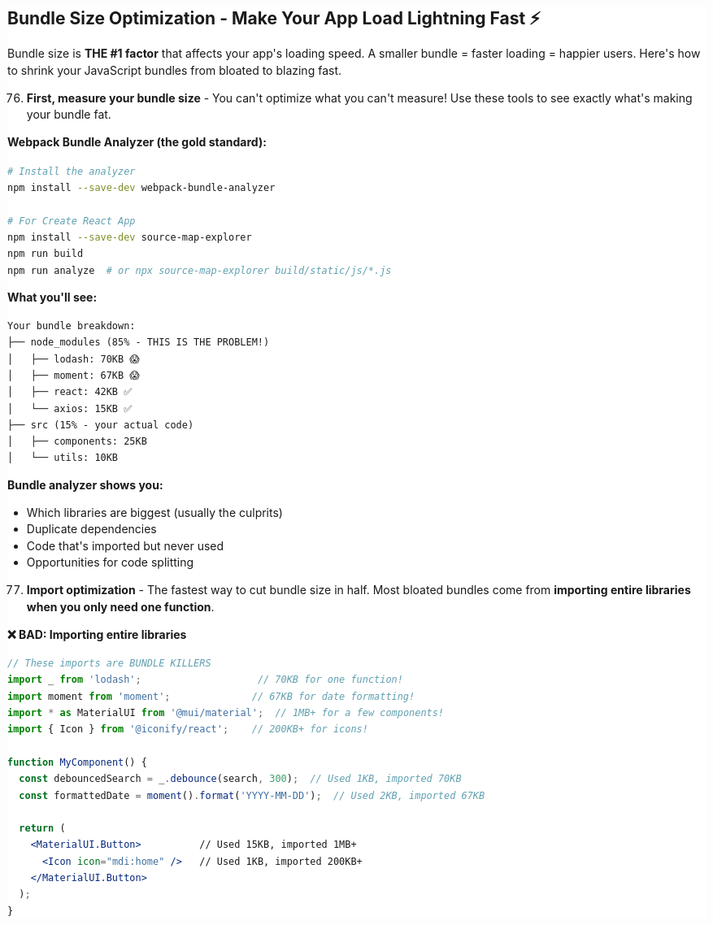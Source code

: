## Bundle Size Optimization - Make Your App Load Lightning Fast ⚡

Bundle size is **THE #1 factor** that affects your app's loading speed. A smaller bundle = faster loading = happier users. Here's how to shrink your JavaScript bundles from bloated to blazing fast.

76. **First, measure your bundle size** - You can't optimize what you can't measure! Use these tools to see exactly what's making your bundle fat.

**Webpack Bundle Analyzer (the gold standard):**
```bash
# Install the analyzer
npm install --save-dev webpack-bundle-analyzer

# For Create React App
npm install --save-dev source-map-explorer
npm run build
npm run analyze  # or npx source-map-explorer build/static/js/*.js
```

**What you'll see:**
```
Your bundle breakdown:
├── node_modules (85% - THIS IS THE PROBLEM!)
│   ├── lodash: 70KB 😱
│   ├── moment: 67KB 😱  
│   ├── react: 42KB ✅
│   └── axios: 15KB ✅
├── src (15% - your actual code)
│   ├── components: 25KB
│   └── utils: 10KB
```

**Bundle analyzer shows you:**
- Which libraries are biggest (usually the culprits)
- Duplicate dependencies 
- Code that's imported but never used
- Opportunities for code splitting

77. **Import optimization** - The fastest way to cut bundle size in half. Most bloated bundles come from **importing entire libraries when you only need one function**.

**❌ BAD: Importing entire libraries**
```jsx
// These imports are BUNDLE KILLERS
import _ from 'lodash';                    // 70KB for one function!
import moment from 'moment';              // 67KB for date formatting!
import * as MaterialUI from '@mui/material';  // 1MB+ for a few components!
import { Icon } from '@iconify/react';    // 200KB+ for icons!

function MyComponent() {
  const debouncedSearch = _.debounce(search, 300);  // Used 1KB, imported 70KB
  const formattedDate = moment().format('YYYY-MM-DD');  // Used 2KB, imported 67KB
  
  return (
    <MaterialUI.Button>          // Used 15KB, imported 1MB+
      <Icon icon="mdi:home" />   // Used 1KB, imported 200KB+
    </MaterialUI.Button>
  );
}
```
